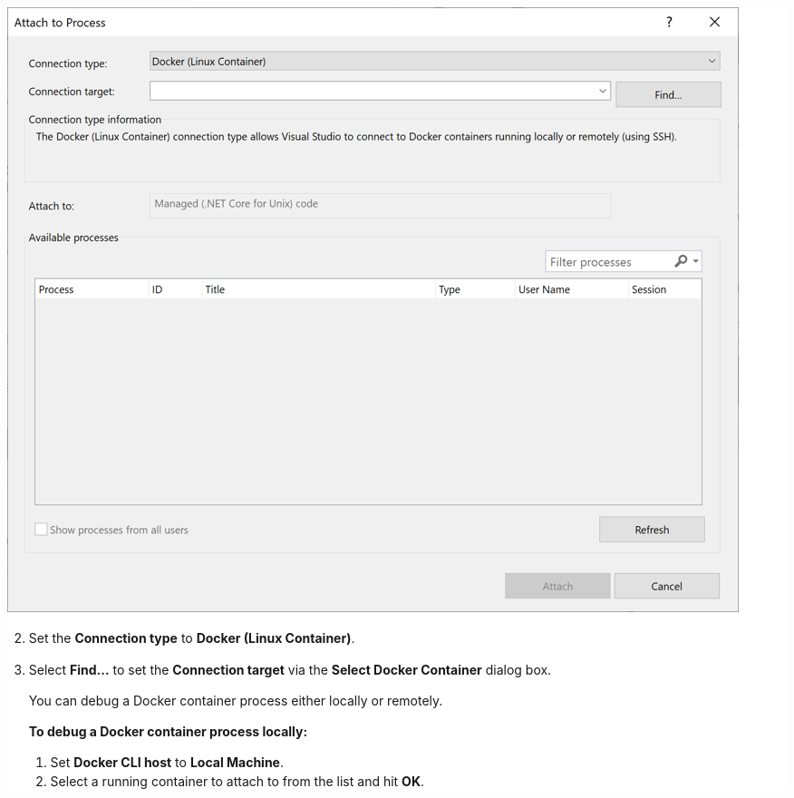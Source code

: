 ![Attach to Process Menu](../debugger/media/attach-process-menu.png "Attach_To_Process_Menu")

2. Set the **Connection type** to **Docker (Linux Container)**.
3. Select **Find...** to set the **Connection target** via the **Select Docker Container** dialog box.

    You can debug a Docker container process either locally or remotely.
    
    **To debug a Docker container process locally:**
    1. Set **Docker CLI host** to **Local Machine**.
    1. Select a running container to attach to from the list and hit **OK**.
    